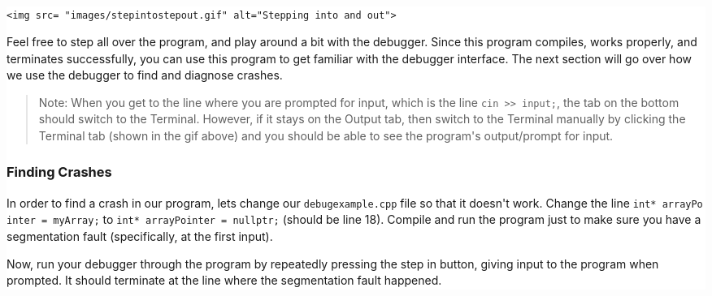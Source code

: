     <img src= "images/stepintostepout.gif" alt="Stepping into and out">
</p>

Feel free to step all over the program, and play around a bit with the debugger. Since this program compiles, works properly, and terminates successfully, you can use this program to get familiar with the debugger interface. The next section will go over how we use the debugger to find and diagnose crashes.

> Note: When you get to the line where you are prompted for input, which is the line `cin >> input;`, the tab on the bottom should switch to the Terminal. However, if it stays on the Output tab, then switch to the Terminal manually by clicking the Terminal tab (shown in the gif above) and you should be able to see the program's output/prompt for input.

### Finding Crashes

In order to find a crash in our program, lets change our `debugexample.cpp` file so that it doesn't work. Change the line `int* arrayPointer = myArray;` to `int* arrayPointer = nullptr;` (should be line 18). Compile and run the program just to make sure you have a segmentation fault (specifically, at the first input). 

Now, run your debugger through the program by repeatedly pressing the step in button, giving input to the program when prompted. It should terminate at the line where the segmentation fault happened. 
